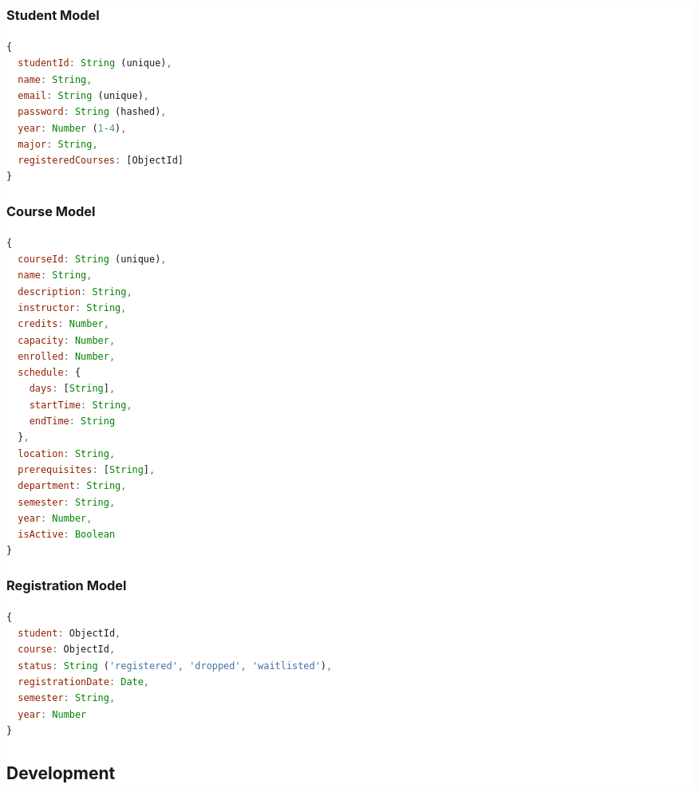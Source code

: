 ### Student Model
```javascript
{
  studentId: String (unique),
  name: String,
  email: String (unique),
  password: String (hashed),
  year: Number (1-4),
  major: String,
  registeredCourses: [ObjectId]
}
```

### Course Model
```javascript
{
  courseId: String (unique),
  name: String,
  description: String,
  instructor: String,
  credits: Number,
  capacity: Number,
  enrolled: Number,
  schedule: {
    days: [String],
    startTime: String,
    endTime: String
  },
  location: String,
  prerequisites: [String],
  department: String,
  semester: String,
  year: Number,
  isActive: Boolean
}
```

### Registration Model
```javascript
{
  student: ObjectId,
  course: ObjectId,
  status: String ('registered', 'dropped', 'waitlisted'),
  registrationDate: Date,
  semester: String,
  year: Number
}
```

## Development
